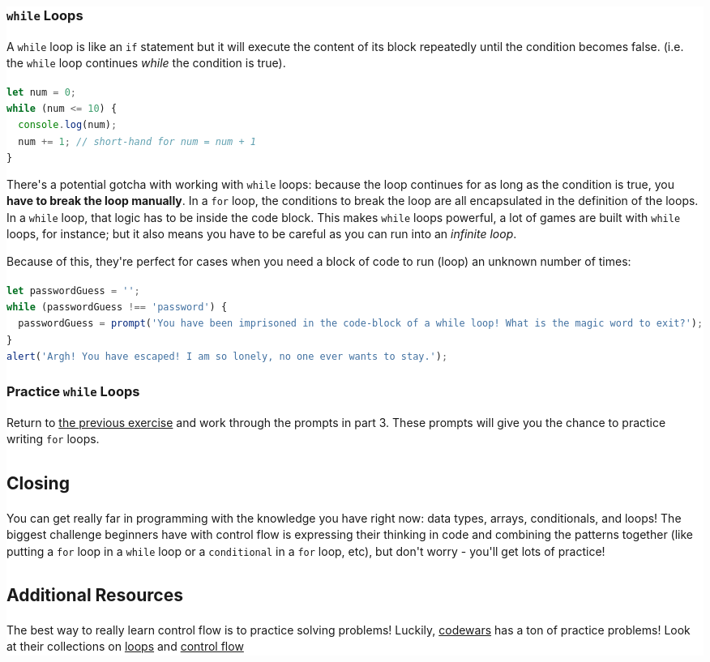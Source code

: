 ### `while` Loops

A `while` loop is like an `if` statement but it will execute the content of its
block repeatedly until the condition becomes false. (i.e. the `while` loop
continues *while* the condition is true).

```js
let num = 0;
while (num <= 10) {
  console.log(num);
  num += 1; // short-hand for num = num + 1
}
```

There's a potential gotcha with working with `while` loops: because the loop
continues for as long as the condition is true, you **have to break the loop
manually**. In a `for` loop, the conditions to break the loop are all
encapsulated in the definition of the loops. In a `while` loop, that logic has
to be inside the code block. This makes `while` loops powerful, a lot of games
are built with `while` loops, for instance; but it also means you have to be
careful as you can run into an *infinite loop*.

Because of this, they're perfect for cases when you need a block of code to run
(loop) an unknown number of times:

```js
let passwordGuess = '';
while (passwordGuess !== 'password') {
  passwordGuess = prompt('You have been imprisoned in the code-block of a while loop! What is the magic word to exit?');
}
alert('Argh! You have escaped! I am so lonely, no one ever wants to stay.');
```

### Practice `while` Loops

Return to [the previous exercise](/instructor/loops.js)
and work through the prompts in part 3.  These prompts will give you the chance
to practice writing `for` loops.

## Closing

You can get really far in programming with the knowledge you have right now:
data types, arrays, conditionals, and loops! The biggest challenge beginners
have with control flow is expressing their thinking in code and combining the
patterns together (like putting a `for` loop in a `while` loop or
a `conditional` in a `for` loop, etc), but don't worry - you'll get lots of
practice!

## Additional Resources

The best way to really learn control flow is to practice solving problems!
Luckily, [codewars](https://codewars.com) has a ton of practice problems! Look at their collections on [loops](https://www.codewars.com/kata/search/javascript?beta=false&q=&r=-8&r=-7&tags=Loops) and [control flow](https://www.codewars.com/kata/search/javascript?beta=false&q=&r=-7&tags=Loops%2CControl%20Flow)
